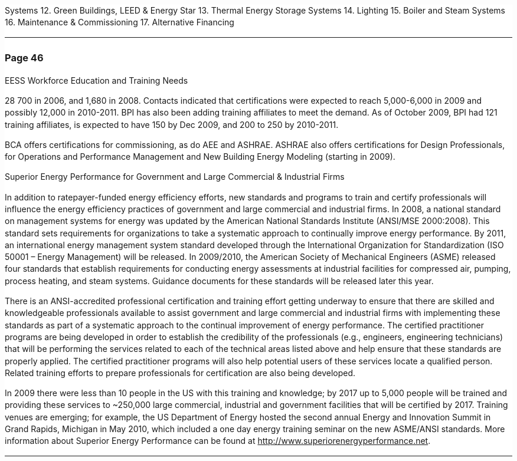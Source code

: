 Systems 
12. Green Buildings, LEED & Energy 
Star 
13. Thermal Energy Storage Systems 
14. Lighting 
15. Boiler and Steam Systems 
16. Maintenance & Commissioning 
17. Alternative Financing

---


### Page 46

EESS Workforce Education and Training Needs 
 
28
700 in 2006, and 1,680 in 2008. Contacts indicated that certifications were expected to reach 
5,000-6,000 in 2009 and possibly 12,000 in 2010-2011. BPI has also been adding training 
affiliates to meet the demand. As of October 2009, BPI had 121 training affiliates, is expected to 
have 150 by Dec 2009, and 200 to 250 by 2010-2011. 
 
BCA offers certifications for commissioning, as do AEE and ASHRAE. ASHRAE also offers 
certifications for Design Professionals, for Operations and Performance Management and New 
Building Energy Modeling (starting in 2009). 

Superior Energy Performance for Government and Large Commercial & Industrial 
Firms 
 
In addition to ratepayer-funded energy efficiency efforts, new standards and programs to train 
and certify professionals will influence the energy efficiency practices of government and 
large commercial and industrial firms. In 2008, a national standard on management systems 
for energy was updated by the American National Standards Institute (ANSI/MSE 
2000:2008). This standard sets requirements for organizations to take a systematic approach 
to continually improve energy performance. By 2011, an international energy management 
system standard developed through the International Organization for Standardization (ISO 
50001 – Energy Management) will be released. In 2009/2010, the American Society of 
Mechanical Engineers (ASME) released four standards that establish requirements for 
conducting energy assessments at industrial facilities for compressed air, pumping, process 
heating, and steam systems. Guidance documents for these standards will be released later this 
year. 
 
There is an ANSI-accredited professional certification and training effort getting underway to 
ensure that there are skilled and knowledgeable professionals available to assist government 
and large commercial and industrial firms with implementing these standards as part of a 
systematic approach to the continual improvement of energy performance. The certified 
practitioner programs are being developed in order to establish the credibility of the 
professionals (e.g., engineers, engineering technicians) that will be performing the services 
related to each of the technical areas listed above and help ensure that these standards are 
properly applied. The certified practitioner programs will also help potential users of these 
services locate a qualified person. Related training efforts to prepare professionals for 
certification are also being developed. 
 
In 2009 there were less than 10 people in the US with this training and knowledge; by 2017 
up to 5,000 people will be trained and providing these services to ~250,000 large commercial, 
industrial and government facilities that will be certified by 2017. Training venues are 
emerging; for example, the US Department of Energy hosted the second annual Energy and 
Innovation Summit in Grand Rapids, Michigan in May 2010, which included a one day 
energy training seminar on the new ASME/ANSI standards. More information about Superior 
Energy Performance can be found at http://www.superiorenergyperformance.net.

---